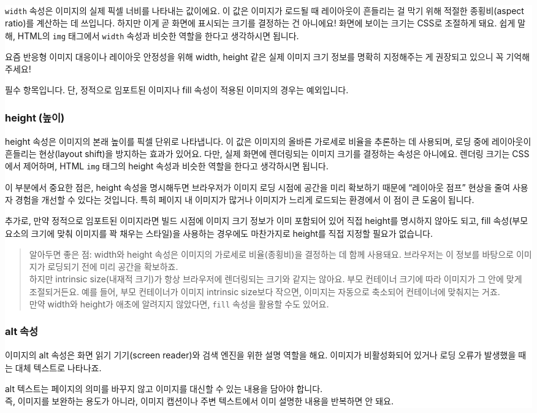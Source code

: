 `width` 속성은 이미지의 실제 픽셀 너비를 나타내는 값이에요. 이 값은 이미지가 로드될 때 레이아웃이 흔들리는 걸 막기 위해 적절한 종횡비(aspect ratio)를 계산하는 데 쓰입니다. 하지만 이게 곧 화면에 표시되는 크기를 결정하는 건 아니에요! 화면에 보이는 크기는 CSS로 조절하게 돼요. 쉽게 말해, HTML의 `img` 태그에서 `width` 속성과 비슷한 역할을 한다고 생각하시면 됩니다.

요즘 반응형 이미지 대응이나 레이아웃 안정성을 위해 width, height 같은 실제 이미지 크기 정보를 명확히 지정해주는 게 권장되고 있으니 꼭 기억해 주세요!


<ins class="adsbygoogle"
     style="display:block"
     data-ad-client="ca-pub-4877378276818686"
     data-ad-slot="1549334788"
     data-ad-format="auto"
     data-full-width-responsive="true"></ins>
<script>
(adsbygoogle = window.adsbygoogle || []).push({});
</script>

필수 항목입니다. 단, 정적으로 임포트된 이미지나 fill 속성이 적용된 이미지의 경우는 예외입니다.

### height (높이)

height 속성은 이미지의 본래 높이를 픽셀 단위로 나타냅니다. 이 값은 이미지의 올바른 가로세로 비율을 추론하는 데 사용되며, 로딩 중에 레이아웃이 흔들리는 현상(layout shift)을 방지하는 효과가 있어요. 다만, 실제 화면에 렌더링되는 이미지 크기를 결정하는 속성은 아니에요. 렌더링 크기는 CSS에서 제어하며, HTML `img` 태그의 height 속성과 비슷한 역할을 한다고 생각하시면 됩니다.

이 부분에서 중요한 점은, height 속성을 명시해두면 브라우저가 이미지 로딩 시점에 공간을 미리 확보하기 때문에 “레이아웃 점프” 현상을 줄여 사용자 경험을 개선할 수 있다는 것입니다. 특히 페이지 내 이미지가 많거나 이미지가 느리게 로드되는 환경에서 이 점이 큰 도움이 됩니다.

추가로, 만약 정적으로 임포트된 이미지라면 빌드 시점에 이미지 크기 정보가 이미 포함되어 있어 직접 height를 명시하지 않아도 되고, fill 속성(부모 요소의 크기에 맞춰 이미지를 꽉 채우는 스타일)을 사용하는 경우에도 마찬가지로 height를 직접 지정할 필요가 없습니다.


<ins class="adsbygoogle"
     style="display:block"
     data-ad-client="ca-pub-4877378276818686"
     data-ad-slot="1549334788"
     data-ad-format="auto"
     data-full-width-responsive="true"></ins>
<script>
(adsbygoogle = window.adsbygoogle || []).push({});
</script>

> 알아두면 좋은 점:
width와 height 속성은 이미지의 가로세로 비율(종횡비)을 결정하는 데 함께 사용돼요. 브라우저는 이 정보를 바탕으로 이미지가 로딩되기 전에 미리 공간을 확보하죠.  
하지만 intrinsic size(내재적 크기)가 항상 브라우저에 렌더링되는 크기와 같지는 않아요. 부모 컨테이너 크기에 따라 이미지가 그 안에 맞게 조절되거든요. 예를 들어, 부모 컨테이너가 이미지 intrinsic size보다 작으면, 이미지는 자동으로 축소되어 컨테이너에 맞춰지는 거죠.  
만약 width와 height가 애초에 알려지지 않았다면, `fill` 속성을 활용할 수도 있어요.

### alt 속성

이미지의 alt 속성은 화면 읽기 기기(screen reader)와 검색 엔진을 위한 설명 역할을 해요. 이미지가 비활성화되어 있거나 로딩 오류가 발생했을 때는 대체 텍스트로 나타나죠.

alt 텍스트는 페이지의 의미를 바꾸지 않고 이미지를 대신할 수 있는 내용을 담아야 합니다.  
즉, 이미지를 보완하는 용도가 아니라, 이미지 캡션이나 주변 텍스트에서 이미 설명한 내용을 반복하면 안 돼요.  
